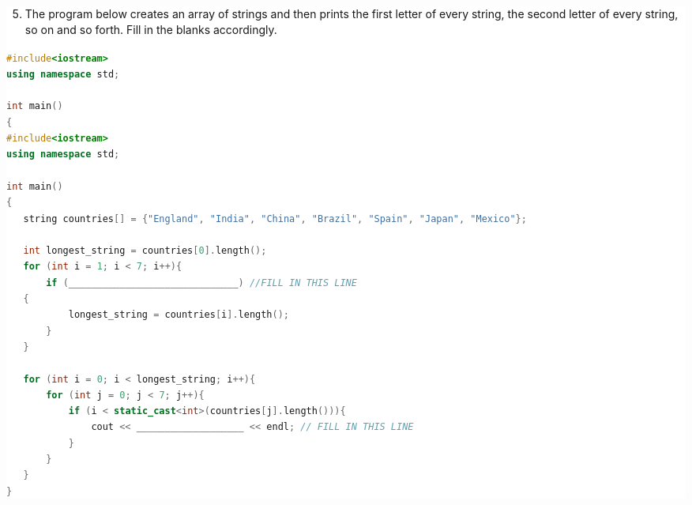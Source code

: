 5. The program below creates an array of strings and then prints the first letter of every string, the second letter of every string, so on and so forth. Fill in the blanks accordingly.

 ```cpp
#include<iostream>
using namespace std;

int main()
{
#include<iostream>
using namespace std;

int main()
{
    string countries[] = {"England", "India", "China", "Brazil", "Spain", "Japan", "Mexico"};

    int longest_string = countries[0].length();
    for (int i = 1; i < 7; i++){
        if (______________________________) //FILL IN THIS LINE
	{
            longest_string = countries[i].length();
        }
    }

    for (int i = 0; i < longest_string; i++){
        for (int j = 0; j < 7; j++){ 
            if (i < static_cast<int>(countries[j].length())){
                cout << ___________________ << endl; // FILL IN THIS LINE
            }
        }
    }
}
```
